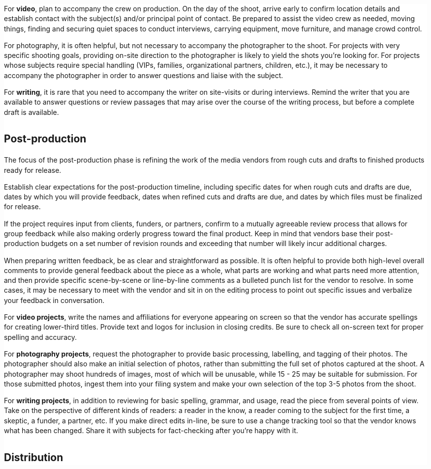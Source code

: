 For **video**, plan to accompany the crew on production. On the day of the shoot, arrive early to confirm location details and establish contact with the subject(s) and/or principal point of contact. Be prepared to assist the video crew as needed, moving things, finding and securing quiet spaces to conduct interviews, carrying equipment, move furniture, and manage crowd control. 

For photography, it is often helpful, but not necessary to accompany the photographer to the shoot. For projects with very specific shooting goals, providing on-site direction to the photographer is likely to yield the shots you’re looking for. For projects whose subjects require special handling (VIPs, families, organizational partners, children, etc.), it may be necessary to accompany the photographer in order to answer questions and liaise with the subject.

For **writing**, it is rare that you need to accompany the writer on site-visits or during interviews. Remind the writer that you are available to answer questions or review passages that may arise over the course of the writing process, but before a complete draft is available.

## Post-production

The focus of the post-production phase is refining the work of the media vendors from rough cuts and drafts to finished products ready for release.

Establish clear expectations for the post-production timeline, including specific dates for when rough cuts and drafts are due, dates by which you will provide feedback, dates when refined cuts and drafts are due, and dates by which files must be finalized for release. 

If the project requires input from clients, funders, or partners, confirm to a mutually agreeable review process that allows for group feedback while also making orderly progress toward the final product. Keep in mind that vendors base their post-production budgets on a set number of revision rounds and exceeding that number will likely incur additional charges.

When preparing written feedback, be as clear and straightforward as possible. It is often helpful to provide both high-level overall comments to provide general feedback about the piece as a whole, what parts are working and what parts need more attention, and then provide specific scene-by-scene or line-by-line comments as a bulleted punch list for the vendor to resolve. In some cases, it may be necessary to meet with the vendor and sit in on the editing process to point out specific issues and verbalize your feedback in conversation.

For **video projects**, write the names and affiliations for everyone appearing on screen so that the vendor has accurate spellings for creating lower-third titles. Provide text and logos for inclusion in closing credits. Be sure to check all on-screen text for proper spelling and accuracy. 

For **photography projects**, request the photographer to provide basic processing, labelling, and tagging of their photos. The photographer should also make an initial selection of photos, rather than submitting the full set of photos captured at the shoot. A photographer may shoot hundreds of images, most of which will be unusable, while 15 - 25 may be suitable for submission. For those submitted photos, ingest them into your filing system and make your own selection of the top 3-5 photos from the shoot. 

For **writing projects**, in addition to reviewing for basic spelling, grammar, and usage, read the piece from several points of view. Take on the perspective of different kinds of readers: a reader in the know, a reader coming to the subject for the first time, a skeptic, a funder, a partner, etc. If you make direct edits in-line, be sure to use a change tracking tool so that the vendor knows what has been changed. Share it with subjects for fact-checking after you’re happy with it.

## Distribution
